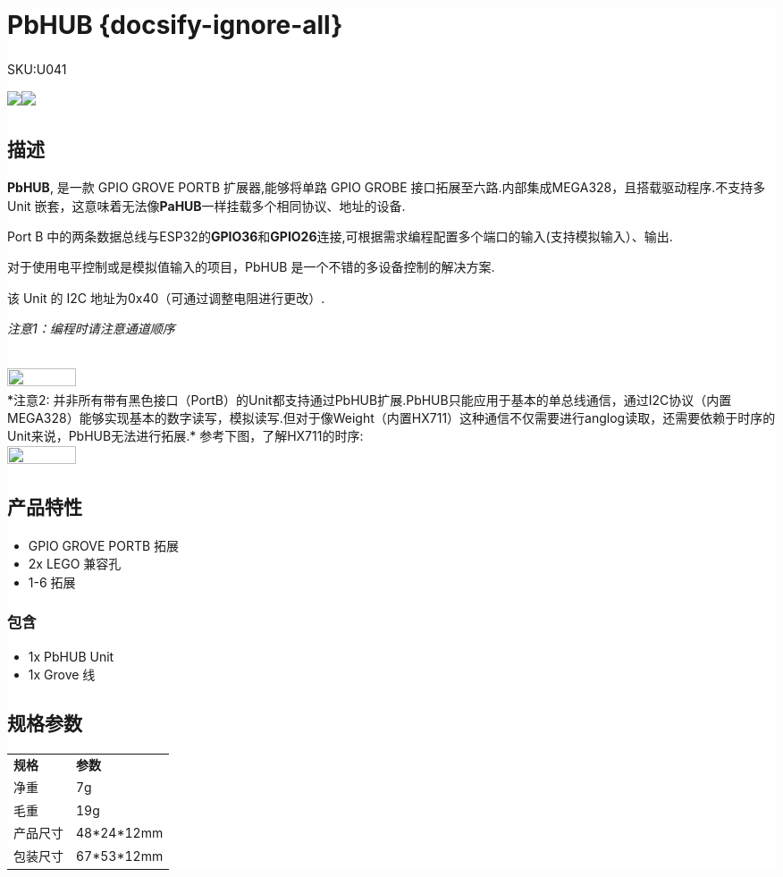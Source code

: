 # PbHUB {docsify-ignore-all}

<el-tag effect="plain">SKU:U041</el-tag>

<div class="product_pic"><img src="assets/img/product_pics/unit/pbhub/pbhub_p1.webp"><img src="assets/img/product_pics/unit/pbhub/pbhub_p2.webp"></div>

## 描述

**PbHUB**, 是一款 GPIO GROVE PORTB 扩展器,能够将单路 GPIO GROBE 接口拓展至六路.内部集成MEGA328，且搭载驱动程序.不支持多 Unit 嵌套，这意味着无法像**PaHUB**一样挂载多个相同协议、地址的设备.

Port B 中的两条数据总线与ESP32的**GPIO36**和**GPIO26**连接,可根据需求编程配置多个端口的输入(支持模拟输入）、输出.

对于使用电平控制或是模拟值输入的项目，PbHUB 是一个不错的多设备控制的解决方案.

该 Unit 的 I2C 地址为0x40（可通过调整电阻进行更改）.

*注意1：编程时请注意通道顺序*

<br>
<img src="assets/img/product_pics/unit/pbhub/pbhub_p3.webp" width="30%" height="30%">
<br>
*注意2: 并非所有带有黑色接口（PortB）的Unit都支持通过PbHUB扩展.PbHUB只能应用于基本的单总线通信，通过I2C协议（内置MEGA328）能够实现基本的数字读写，模拟读写.但对于像Weight（内置HX711）这种通信不仅需要进行anglog读取，还需要依赖于时序的Unit来说，PbHUB无法进行拓展.*
参考下图，了解HX711的时序:
<br>
<img src="assets/img/product_pics/unit/pbhub/unit_pbhub_notice_01.webp" width="30%" height="30%">

## 产品特性

- GPIO GROVE PORTB 拓展
- 2x LEGO 兼容孔
- 1-6 拓展

### 包含

- 1x PbHUB Unit
- 1x Grove 线

## 规格参数

<table>
   <tr style="font-weight:bold">
      <td>规格</td>
      <td>参数</td>
   </tr>
   <tr>
      <td>净重</td>
      <td>7g</td>
   </tr>
   <tr>
      <td>毛重</td>
      <td>19g</td>
   </tr>
   <tr>
      <td>产品尺寸</td>
      <td>48*24*12mm</td>
   </tr>
   <tr>
      <td>包装尺寸</td>
      <td>67*53*12mm</td>
   </tr>
 </table>